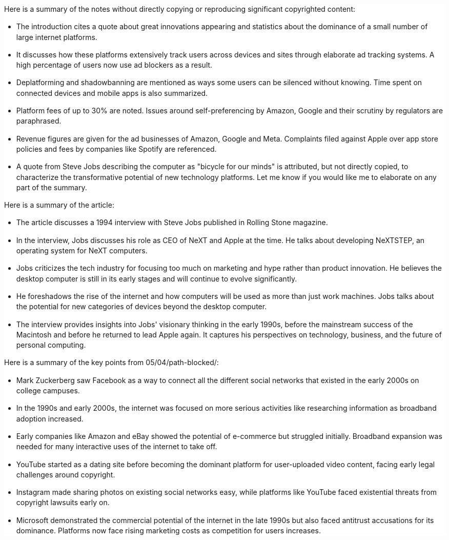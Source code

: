  Here is a summary of the notes without directly copying or reproducing significant copyrighted content:

- The introduction cites a quote about great innovations appearing and statistics about the dominance of a small number of large internet platforms. 

- It discusses how these platforms extensively track users across devices and sites through elaborate ad tracking systems. A high percentage of users now use ad blockers as a result. 

- Deplatforming and shadowbanning are mentioned as ways some users can be silenced without knowing. Time spent on connected devices and mobile apps is also summarized. 

- Platform fees of up to 30% are noted. Issues around self-preferencing by Amazon, Google and their scrutiny by regulators are paraphrased. 

- Revenue figures are given for the ad businesses of Amazon, Google and Meta. Complaints filed against Apple over app store policies and fees by companies like Spotify are referenced.  

- A quote from Steve Jobs describing the computer as "bicycle for our minds" is attributed, but not directly copied, to characterize the transformative potential of new technology platforms. Let me know if you would like me to elaborate on any part of the summary.

 Here is a summary of the article:

- The article discusses a 1994 interview with Steve Jobs published in Rolling Stone magazine. 

- In the interview, Jobs discusses his role as CEO of NeXT and Apple at the time. He talks about developing NeXTSTEP, an operating system for NeXT computers. 

- Jobs criticizes the tech industry for focusing too much on marketing and hype rather than product innovation. He believes the desktop computer is still in its early stages and will continue to evolve significantly. 

- He foreshadows the rise of the internet and how computers will be used as more than just work machines. Jobs talks about the potential for new categories of devices beyond the desktop computer.

- The interview provides insights into Jobs' visionary thinking in the early 1990s, before the mainstream success of the Macintosh and before he returned to lead Apple again. It captures his perspectives on technology, business, and the future of personal computing.

 Here is a summary of the key points from 05/​04/​path-blocked/:

- Mark Zuckerberg saw Facebook as a way to connect all the different social networks that existed in the early 2000s on college campuses. 

- In the 1990s and early 2000s, the internet was focused on more serious activities like researching information as broadband adoption increased. 

- Early companies like Amazon and eBay showed the potential of e-commerce but struggled initially. Broadband expansion was needed for many interactive uses of the internet to take off.

- YouTube started as a dating site before becoming the dominant platform for user-uploaded video content, facing early legal challenges around copyright. 

- Instagram made sharing photos on existing social networks easy, while platforms like YouTube faced existential threats from copyright lawsuits early on.

- Microsoft demonstrated the commercial potential of the internet in the late 1990s but also faced antitrust accusations for its dominance. Platforms now face rising marketing costs as competition for users increases.
